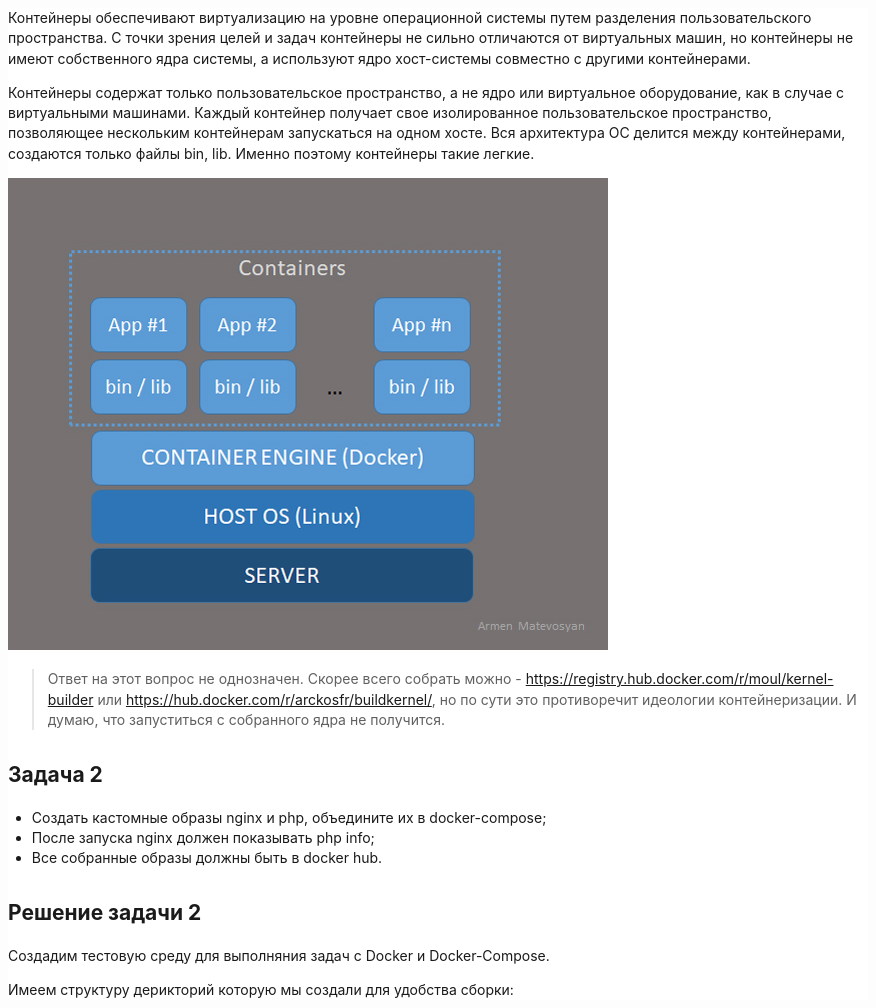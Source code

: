 Контейнеры обеспечивают виртуализацию на уровне операционной системы путем разделения пользовательского пространства. С точки зрения целей и задач контейнеры не сильно отличаются от виртуальных машин, но контейнеры не имеют собственного ядра системы, а используют ядро хост-системы совместно с другими контейнерами.

Контейнеры содержат только пользовательское пространство, а не ядро или виртуальное оборудование, как в случае с виртуальными машинами. Каждый контейнер получает свое изолированное пользовательское пространство, позволяющее нескольким контейнерам запускаться на одном хосте. Вся архитектура ОС делится между контейнерами, создаются только файлы bin, lib. Именно поэтому контейнеры такие легкие.

![Image Docker](images/1-2.jpg)

> Ответ на этот вопрос не однозначен. Скорее всего собрать можно - https://registry.hub.docker.com/r/moul/kernel-builder или https://hub.docker.com/r/arckosfr/buildkernel/, но по сути это противоречит идеологии контейнеризации. И думаю, что запуститься с собранного ядра не получится. 

## Задача 2

* Создать кастомные образы nginx и php, объедините их в docker-compose;
* После запуска nginx должен показывать php info;
* Все собранные образы должны быть в docker hub.


## Решение задачи 2

Создадим тестовую среду для выполняния задач с Docker и Docker-Compose.

Имеем структуру дерикторий которую мы создали для удобства сборки:
